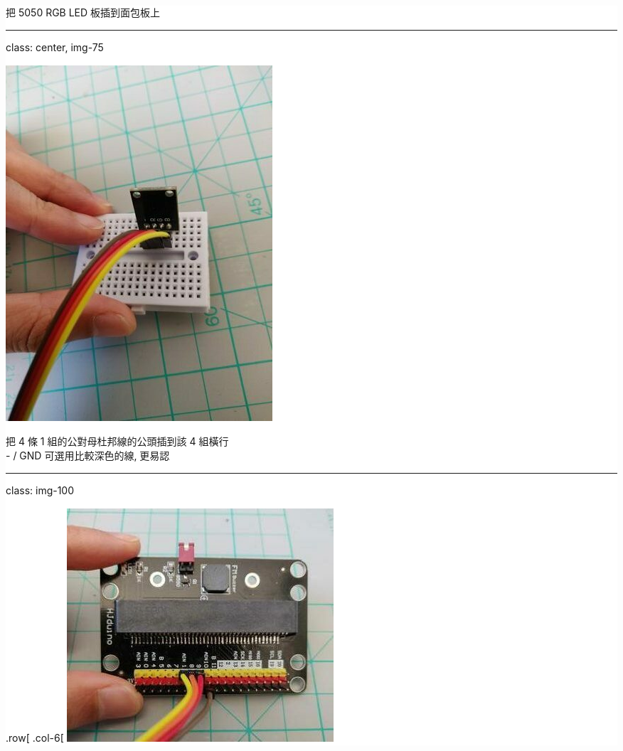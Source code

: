 把 5050 RGB LED 板插到面包板上

---

class: center, img-75

![](./images/led/3.jpg)

把 4 條 1 組的公對母杜邦線的公頭插到該 4 組橫行  
\- / GND 可選用比較深色的線, 更易認

---

class: img-100

.row[
.col-6[
![](./images/led/4.jpg)